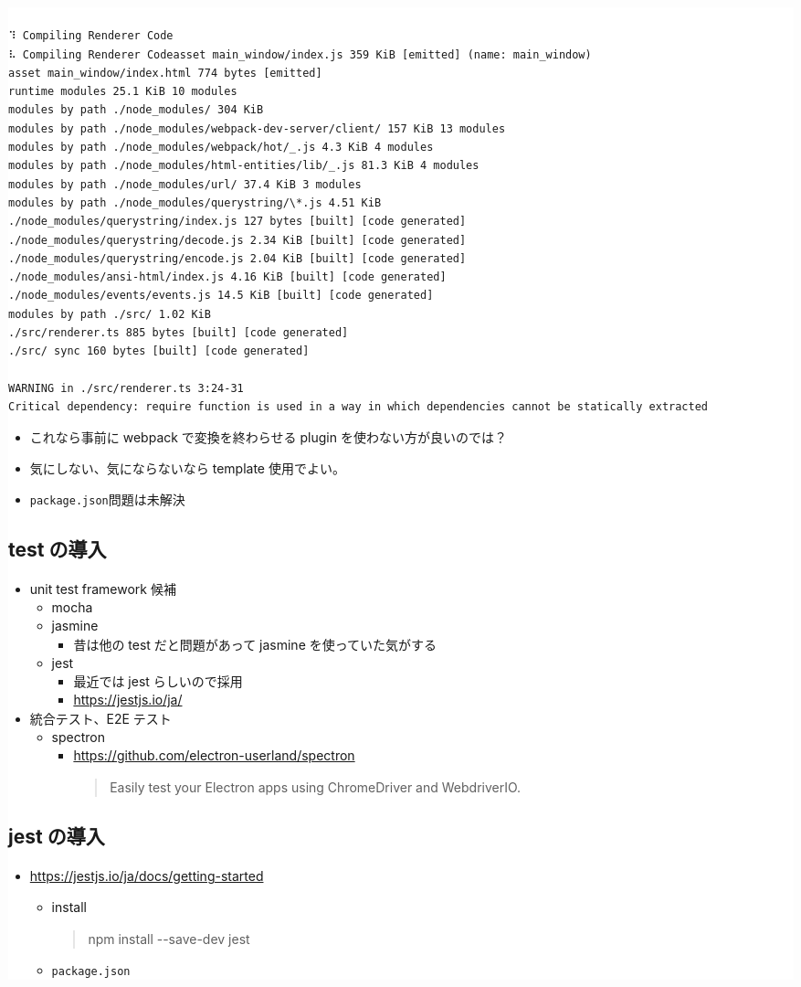   ```text

  ⠹ Compiling Renderer Code
  ⠧ Compiling Renderer Codeasset main_window/index.js 359 KiB [emitted] (name: main_window)
  asset main_window/index.html 774 bytes [emitted]
  runtime modules 25.1 KiB 10 modules
  modules by path ./node_modules/ 304 KiB
  modules by path ./node_modules/webpack-dev-server/client/ 157 KiB 13 modules
  modules by path ./node_modules/webpack/hot/_.js 4.3 KiB 4 modules
  modules by path ./node_modules/html-entities/lib/_.js 81.3 KiB 4 modules
  modules by path ./node_modules/url/ 37.4 KiB 3 modules
  modules by path ./node_modules/querystring/\*.js 4.51 KiB
  ./node_modules/querystring/index.js 127 bytes [built] [code generated]
  ./node_modules/querystring/decode.js 2.34 KiB [built] [code generated]
  ./node_modules/querystring/encode.js 2.04 KiB [built] [code generated]
  ./node_modules/ansi-html/index.js 4.16 KiB [built] [code generated]
  ./node_modules/events/events.js 14.5 KiB [built] [code generated]
  modules by path ./src/ 1.02 KiB
  ./src/renderer.ts 885 bytes [built] [code generated]
  ./src/ sync 160 bytes [built] [code generated]

  WARNING in ./src/renderer.ts 3:24-31
  Critical dependency: require function is used in a way in which dependencies cannot be statically extracted

  ```

  - これなら事前に webpack で変換を終わらせる plugin を使わない方が良いのでは？
  - 気にしない、気にならないなら template 使用でよい。

- `package.json`問題は未解決

## test の導入

- unit test framework 候補
  - mocha
  - jasmine
    - 昔は他の test だと問題があって jasmine を使っていた気がする
  - jest
    - 最近では jest らしいので採用
    - <https://jestjs.io/ja/>
- 統合テスト、E2E テスト
  - spectron
    - <https://github.com/electron-userland/spectron>
      > Easily test your Electron apps using ChromeDriver and WebdriverIO.

## jest の導入

- <https://jestjs.io/ja/docs/getting-started>

  - install
    > npm install --save-dev jest
  - `package.json`
